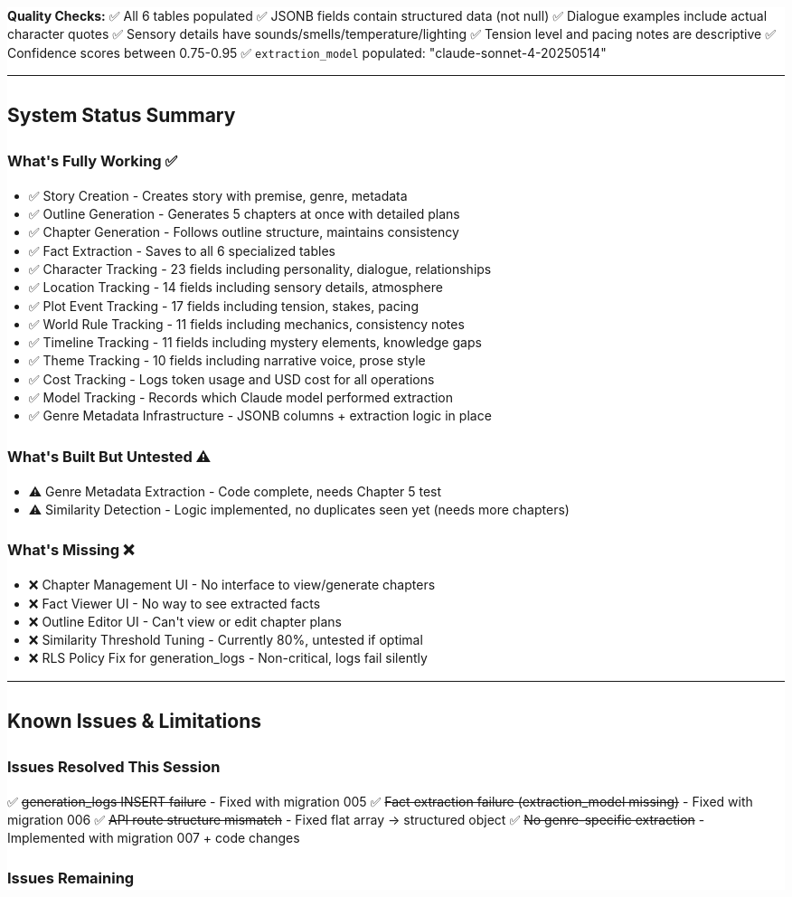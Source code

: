 **Quality Checks:**
✅ All 6 tables populated
✅ JSONB fields contain structured data (not null)
✅ Dialogue examples include actual character quotes
✅ Sensory details have sounds/smells/temperature/lighting
✅ Tension level and pacing notes are descriptive
✅ Confidence scores between 0.75-0.95
✅ `extraction_model` populated: "claude-sonnet-4-20250514"

---

## System Status Summary

### What's Fully Working ✅
- ✅ Story Creation - Creates story with premise, genre, metadata
- ✅ Outline Generation - Generates 5 chapters at once with detailed plans
- ✅ Chapter Generation - Follows outline structure, maintains consistency
- ✅ Fact Extraction - Saves to all 6 specialized tables
- ✅ Character Tracking - 23 fields including personality, dialogue, relationships
- ✅ Location Tracking - 14 fields including sensory details, atmosphere
- ✅ Plot Event Tracking - 17 fields including tension, stakes, pacing
- ✅ World Rule Tracking - 11 fields including mechanics, consistency notes
- ✅ Timeline Tracking - 11 fields including mystery elements, knowledge gaps
- ✅ Theme Tracking - 10 fields including narrative voice, prose style
- ✅ Cost Tracking - Logs token usage and USD cost for all operations
- ✅ Model Tracking - Records which Claude model performed extraction
- ✅ Genre Metadata Infrastructure - JSONB columns + extraction logic in place

### What's Built But Untested ⚠️
- ⚠️ Genre Metadata Extraction - Code complete, needs Chapter 5 test
- ⚠️ Similarity Detection - Logic implemented, no duplicates seen yet (needs more chapters)

### What's Missing ❌
- ❌ Chapter Management UI - No interface to view/generate chapters
- ❌ Fact Viewer UI - No way to see extracted facts
- ❌ Outline Editor UI - Can't view or edit chapter plans
- ❌ Similarity Threshold Tuning - Currently 80%, untested if optimal
- ❌ RLS Policy Fix for generation_logs - Non-critical, logs fail silently

---

## Known Issues & Limitations

### Issues Resolved This Session
✅ ~~generation_logs INSERT failure~~ - Fixed with migration 005
✅ ~~Fact extraction failure (extraction_model missing)~~ - Fixed with migration 006
✅ ~~API route structure mismatch~~ - Fixed flat array → structured object
✅ ~~No genre-specific extraction~~ - Implemented with migration 007 + code changes

### Issues Remaining
